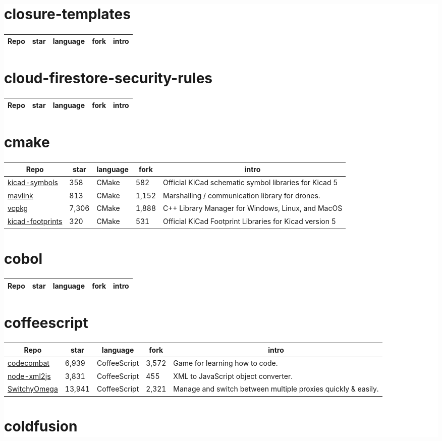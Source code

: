 
# closure-templates

Repo|star|language|fork|intro
-|-|-|-|-



# cloud-firestore-security-rules

Repo|star|language|fork|intro
-|-|-|-|-



# cmake

Repo|star|language|fork|intro
-|-|-|-|-
[kicad-symbols](https://github.com/KiCad/kicad-symbols)|358|CMake|582|Official KiCad schematic symbol libraries for Kicad 5
[mavlink](https://github.com/mavlink/mavlink)|813|CMake|1,152|Marshalling / communication library for drones.
[vcpkg](https://github.com/microsoft/vcpkg)|7,306|CMake|1,888|C++ Library Manager for Windows, Linux, and MacOS
[kicad-footprints](https://github.com/KiCad/kicad-footprints)|320|CMake|531|Official KiCad Footprint Libraries for Kicad version 5


# cobol

Repo|star|language|fork|intro
-|-|-|-|-



# coffeescript

Repo|star|language|fork|intro
-|-|-|-|-
[codecombat](https://github.com/codecombat/codecombat)|6,939|CoffeeScript|3,572|Game for learning how to code.
[node-xml2js](https://github.com/Leonidas-from-XIV/node-xml2js)|3,831|CoffeeScript|455|XML to JavaScript object converter.
[SwitchyOmega](https://github.com/FelisCatus/SwitchyOmega)|13,941|CoffeeScript|2,321|Manage and switch between multiple proxies quickly & easily.


# coldfusion
